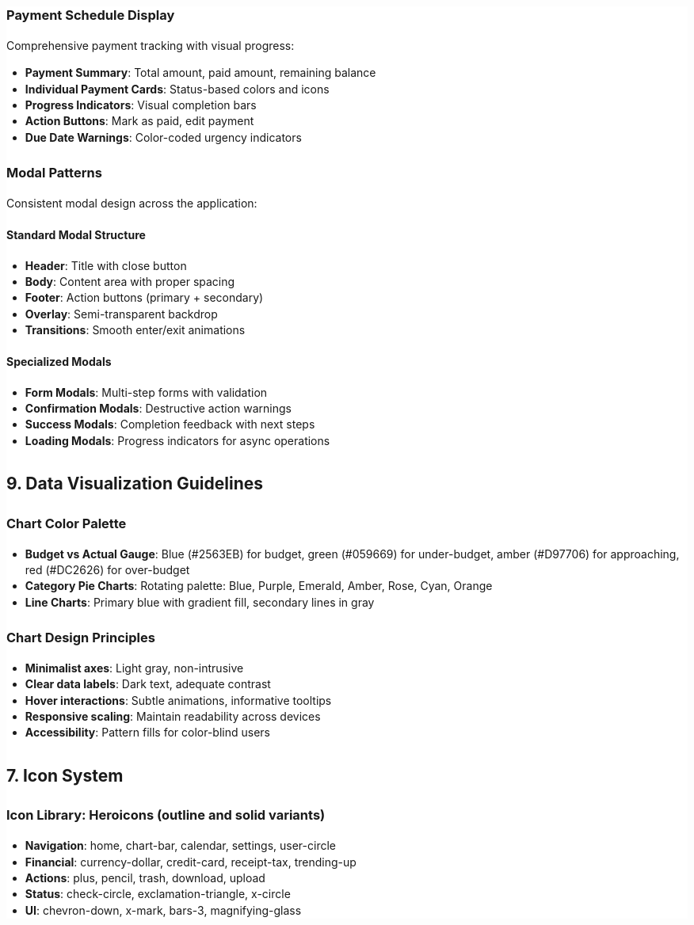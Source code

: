 ### Payment Schedule Display
Comprehensive payment tracking with visual progress:

- **Payment Summary**: Total amount, paid amount, remaining balance
- **Individual Payment Cards**: Status-based colors and icons
- **Progress Indicators**: Visual completion bars
- **Action Buttons**: Mark as paid, edit payment
- **Due Date Warnings**: Color-coded urgency indicators

### Modal Patterns
Consistent modal design across the application:

#### Standard Modal Structure
- **Header**: Title with close button
- **Body**: Content area with proper spacing
- **Footer**: Action buttons (primary + secondary)
- **Overlay**: Semi-transparent backdrop
- **Transitions**: Smooth enter/exit animations

#### Specialized Modals
- **Form Modals**: Multi-step forms with validation
- **Confirmation Modals**: Destructive action warnings
- **Success Modals**: Completion feedback with next steps
- **Loading Modals**: Progress indicators for async operations

## 9. Data Visualization Guidelines

### Chart Color Palette
- **Budget vs Actual Gauge**: Blue (#2563EB) for budget, green (#059669) for under-budget, amber (#D97706) for approaching, red (#DC2626) for over-budget
- **Category Pie Charts**: Rotating palette: Blue, Purple, Emerald, Amber, Rose, Cyan, Orange
- **Line Charts**: Primary blue with gradient fill, secondary lines in gray

### Chart Design Principles
- **Minimalist axes**: Light gray, non-intrusive
- **Clear data labels**: Dark text, adequate contrast
- **Hover interactions**: Subtle animations, informative tooltips
- **Responsive scaling**: Maintain readability across devices
- **Accessibility**: Pattern fills for color-blind users

## 7. Icon System

### Icon Library: Heroicons (outline and solid variants)
- **Navigation**: home, chart-bar, calendar, settings, user-circle
- **Financial**: currency-dollar, credit-card, receipt-tax, trending-up
- **Actions**: plus, pencil, trash, download, upload
- **Status**: check-circle, exclamation-triangle, x-circle
- **UI**: chevron-down, x-mark, bars-3, magnifying-glass

